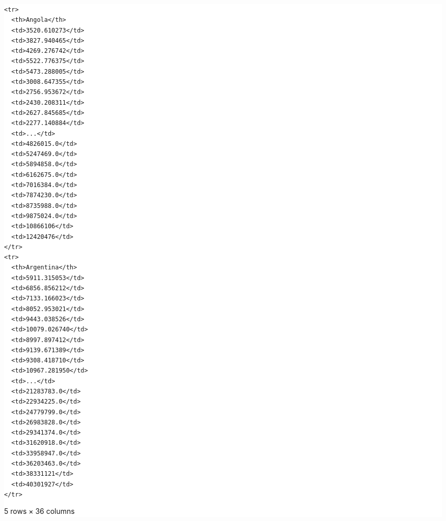     <tr>
      <th>Angola</th>
      <td>3520.610273</td>
      <td>3827.940465</td>
      <td>4269.276742</td>
      <td>5522.776375</td>
      <td>5473.288005</td>
      <td>3008.647355</td>
      <td>2756.953672</td>
      <td>2430.208311</td>
      <td>2627.845685</td>
      <td>2277.140884</td>
      <td>...</td>
      <td>4826015.0</td>
      <td>5247469.0</td>
      <td>5894858.0</td>
      <td>6162675.0</td>
      <td>7016384.0</td>
      <td>7874230.0</td>
      <td>8735988.0</td>
      <td>9875024.0</td>
      <td>10866106</td>
      <td>12420476</td>
    </tr>
    <tr>
      <th>Argentina</th>
      <td>5911.315053</td>
      <td>6856.856212</td>
      <td>7133.166023</td>
      <td>8052.953021</td>
      <td>9443.038526</td>
      <td>10079.026740</td>
      <td>8997.897412</td>
      <td>9139.671389</td>
      <td>9308.418710</td>
      <td>10967.281950</td>
      <td>...</td>
      <td>21283783.0</td>
      <td>22934225.0</td>
      <td>24779799.0</td>
      <td>26983828.0</td>
      <td>29341374.0</td>
      <td>31620918.0</td>
      <td>33958947.0</td>
      <td>36203463.0</td>
      <td>38331121</td>
      <td>40301927</td>
    </tr>
  </tbody>
</table>
<p>5 rows × 36 columns</p>
</div>




```python

```

